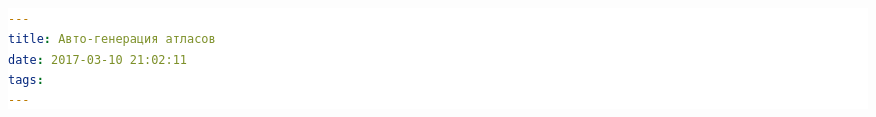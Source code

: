 ```yaml
---
title: Авто-генерация атласов
date: 2017-03-10 21:02:11
tags:
---
```


<style type="text/css">
  .tree {
    display:inline-block;
    vertical-align: top;
    border: 1px solid #cecece;
    padding: 4px;
    margin-right: 30px;
  }
  .tree ul {
    margin-top: 0;
  }
  .tree li {
    list-style-type: none;
    padding: 0px;
  }
  .tree br {
    display: none;
  }

  .atlas {
    border: 1px solid #90bade;
    padding: 6px;
    margin-top: 4px;
    margin-bottom: 4px;
  }
  .folder { 
    color: #555555; 
    background-color: #EEEEEE;
    line-height: 30px;
    padding: 4px;
    border-radius: 6px;
    font-size: 18px;
  }
  .file { 
    line-height: 28px;
    padding: 4px;
    border-radius: 6px;
    font-size: 12px;
  }
  .other {
    font-size: 10px;
  }
  .ScoreNums {
    background-color: #d5a6a4;
    border-color: #662320;
  }
  .Tahoma14 {
    background-color: #e8f7ff;
    border-color: #90bade;
  }
  .AtlasUI {
    background-color: #b5f3d2;
    border-color: #3f9166;
  }
  .AtlasAnim {
    background-color: #fbe0b9;
